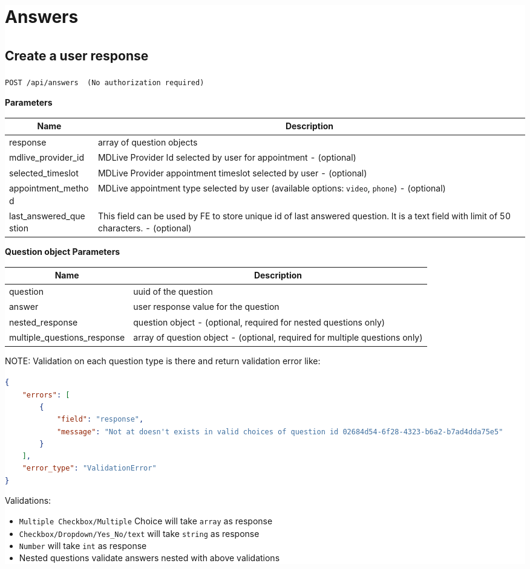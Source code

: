 
# Answers

## Create a user response
```
POST /api/answers  (No authorization required)
```

__Parameters__

| Name                   | Description                                                                                                                             |
| ---------------------- | --------------------------------------------------------------------------------------------------------------------------------------- |
| response               | array of question objects                                                                                                               |
| mdlive_provider_id     | MDLive Provider Id selected by user for appointment - (optional)                                                                        |
| selected_timeslot      | MDLive Provider appointment timeslot selected by user - (optional)                                                                      |
| appointment_method     | MDLive appointment type selected by user (available options: `video`, `phone`) - (optional)                                             |
| last_answered_question | This field can be used by FE to store unique id of last answered question. It is a text field with limit of 50 characters. - (optional) |

__Question object Parameters__

| Name                        | Description                                                                 |
| --------------------------- | --------------------------------------------------------------------------- |
| question                    | uuid of the question                                                        |
| answer                      | user response value for the question                                        |
| nested_response             | question object - (optional, required for nested questions only)            |
| multiple_questions_response | array of question object - (optional, required for multiple questions only) |

NOTE: Validation on each question type is there and return validation error like:

```json
{
    "errors": [
        {
            "field": "response",
            "message": "Not at doesn't exists in valid choices of question id 02684d54-6f28-4323-b6a2-b7ad4dda75e5"
        }
    ],
    "error_type": "ValidationError"
}
```

Validations:
- `Multiple Checkbox/Multiple` Choice will take `array` as response
- `Checkbox/Dropdown/Yes_No/text` will take `string` as response
- `Number` will take `int` as response
- Nested questions validate answers nested with above validations
